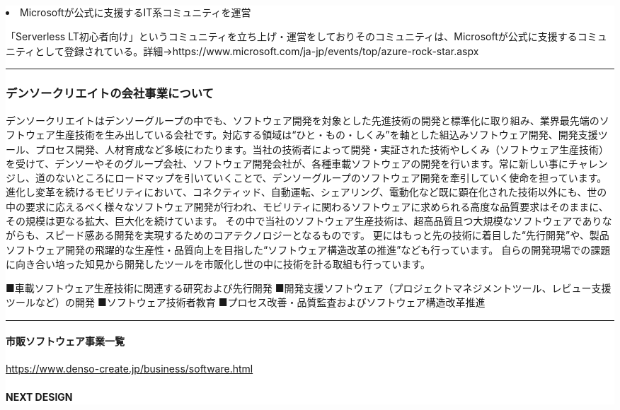 <li>
Microsoftが公式に支援するIT系コミュニティを運営
</li>

<p>
「Serverless LT初心者向け」というコミュニティを立ち上げ・運営をしておりそのコミュニティは、Microsoftが公式に支援するコミュニティとして登録されている。詳細→https://www.microsoft.com/ja-jp/events/top/azure-rock-star.aspx
</p>

</ol>

</section>

---

### **デンソークリエイトの会社事業について**

<iframe src="https://www.youtube.com/embed/TT2qxvtl-bw" width="100%" height="360" frameborder="0" allowfullscreen>

</iframe>

<section>

<p>
デンソークリエイトはデンソーグループの中でも、ソフトウェア開発を対象とした先進技術の開発と標準化に取り組み、業界最先端のソフトウェア生産技術を生み出している会社です。対応する領域は“ひと・もの・しくみ”を軸とした組込みソフトウェア開発、開発支援ツール、プロセス開発、人材育成など多岐にわたります。当社の技術者によって開発・実証された技術やしくみ（ソフトウェア生産技術）を受けて、デンソーやそのグループ会社、ソフトウェア開発会社が、各種車載ソフトウェアの開発を行います。常に新しい事にチャレンジし、道のないところにロードマップを引いていくことで、デンソーグループのソフトウェア開発を牽引していく使命を担っています。
        進化し変革を続けるモビリティにおいて、コネクティッド、自動運転、シェアリング、電動化など既に顕在化された技術以外にも、世の中の要求に応えるべく様々なソフトウェア開発が行われ、モビリティに関わるソフトウェアに求められる高度な品質要求はそのままに、その規模は更なる拡大、巨大化を続けています。
        その中で当社のソフトウェア生産技術は、超高品質且つ大規模なソフトウェアでありながらも、スピード感ある開発を実現するためのコアテクノロジーとなるものです。
        更にはもっと先の技術に着目した“先行開発”や、製品ソフトウェア開発の飛躍的な生産性・品質向上を目指した“ソフトウェア構造改革の推進”なども行っています。
        自らの開発現場での課題に向き合い培った知見から開発したツールを市販化し世の中に技術を計る取組も行っています。
      
</p>
■車載ソフトウェア生産技術に関連する研究および先行開発
      ■開発支援ソフトウェア（プロジェクトマネジメントツール、レビュー支援ツールなど）の開発
      ■ソフトウェア技術者教育
      ■プロセス改善・品質監査およびソフトウェア構造改革推進
    
</section>

---

#### **市販ソフトウェア事業一覧**

<section>

<p>
<a href="https://www.denso-create.jp/business/software.html">https://www.denso-create.jp/business/software.html</a>
</p>

</section>

#### **NEXT DESIGN**
